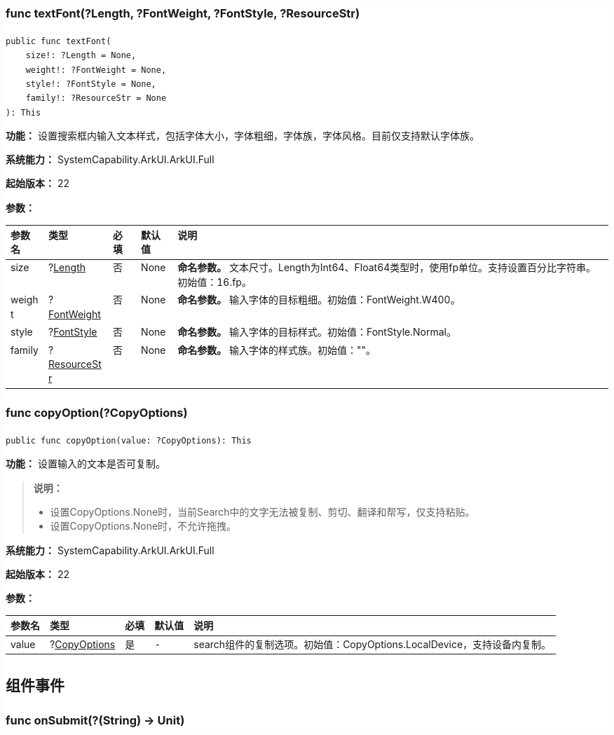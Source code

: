 ### func textFont(?Length, ?FontWeight, ?FontStyle, ?ResourceStr)

```cangjie
public func textFont(
    size!: ?Length = None,
    weight!: ?FontWeight = None,
    style!: ?FontStyle = None,
    family!: ?ResourceStr = None
): This
```

**功能：** 设置搜索框内输入文本样式，包括字体大小，字体粗细，字体族，字体风格。目前仅支持默认字体族。

**系统能力：** SystemCapability.ArkUI.ArkUI.Full

**起始版本：** 22

**参数：**

|参数名|类型|必填|默认值|说明|
|:---|:---|:---|:---|:---|
|size|?[Length](../BasicServicesKit/cj-apis-base.md#interface-length)|否|None|**命名参数。** 文本尺寸。Length为Int64、Float64类型时，使用fp单位。支持设置百分比字符串。初始值：16.fp。|
|weight|?[FontWeight](./cj-common-types.md#enum-fontweight)|否|None|**命名参数。** 输入字体的目标粗细。初始值：FontWeight.W400。|
|style|?[FontStyle](./cj-common-types.md#enum-fontstyle)|否|None|**命名参数。** 输入字体的目标样式。初始值：FontStyle.Normal。|
|family|?[ResourceStr](../BasicServicesKit/cj-apis-base.md#interface-resourcestr)|否|None|**命名参数。** 输入字体的样式族。初始值：""。|

### func copyOption(?CopyOptions)

```cangjie
public func copyOption(value: ?CopyOptions): This
```

**功能：** 设置输入的文本是否可复制。

> **说明：**
>
> - 设置CopyOptions.None时，当前Search中的文字无法被复制、剪切、翻译和帮写，仅支持粘贴。
> - 设置CopyOptions.None时，不允许拖拽。

**系统能力：** SystemCapability.ArkUI.ArkUI.Full

**起始版本：** 22

**参数：**

|参数名|类型|必填|默认值|说明|
|:---|:---|:---|:---|:---|
|value|?[CopyOptions](./cj-common-types.md#enum-copyoptions)|是|-|search组件的复制选项。初始值：CopyOptions.LocalDevice，支持设备内复制。|

## 组件事件

### func onSubmit(?(String) -> Unit)
